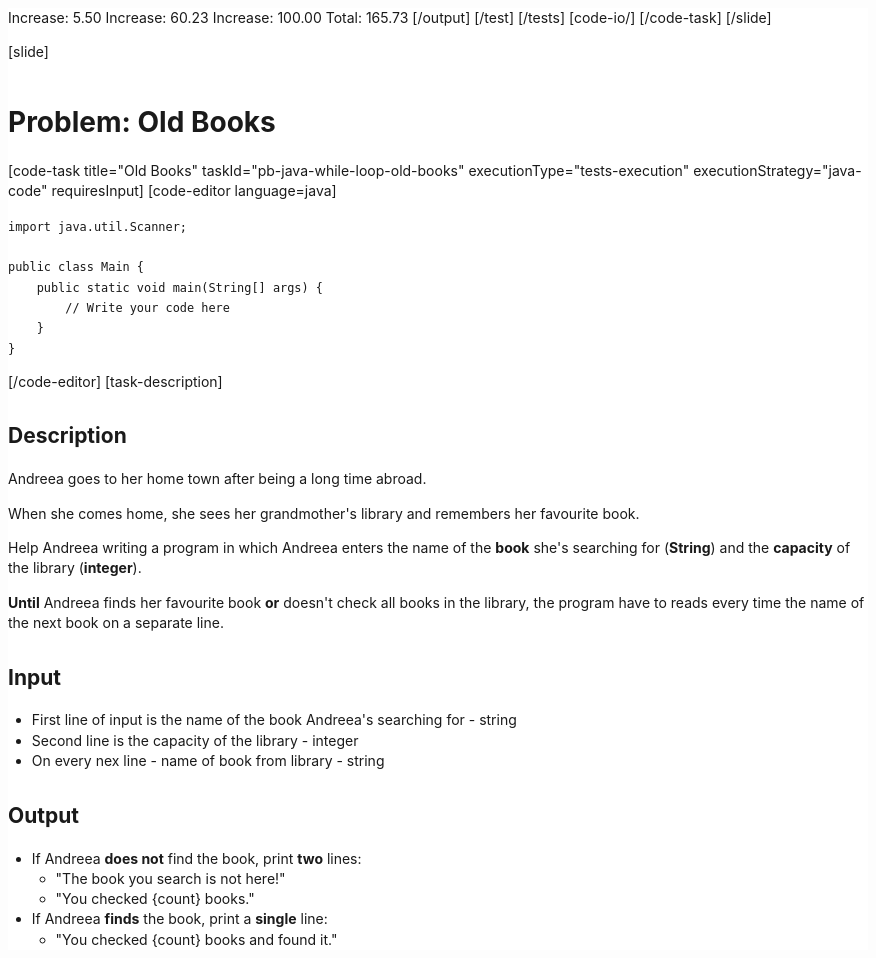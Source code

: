 Increase: 5.50
Increase: 60.23
Increase: 100.00
Total: ‭165.73‬
[/output]
[/test]
[/tests]
[code-io/]
[/code-task]
[/slide]

[slide]
# Problem: Old Books
[code-task title="Old Books" taskId="pb-java-while-loop-old-books" executionType="tests-execution" executionStrategy="java-code" requiresInput]
[code-editor language=java]
```
import java.util.Scanner;

public class Main {
    public static void main(String[] args) {
        // Write your code here
    }
}
```
[/code-editor]
[task-description]
## Description
Andreea goes to her home town after being a long time abroad. 

When she comes home, she sees her grandmother\'s library and remembers her favourite book. 

Help Andreea writing a program in which Andreea enters the name of the **book** she\'s searching for (**String**) and the **capacity** of the library (**integer**). 

**Until** Andreea finds her favourite book **or** doesn\'t check all books in the library, the program have to reads every time the name of the next book on a separate line.

## Input
- First line of input is the name of the book Andreea's searching for - string
- Second line is the capacity of the library - integer
- On every nex line - name of book from library - string

## Output
- If Andreea **does not** find the book, print **two** lines:
  - "The book you search is not here!"
  - "You checked \{count\} books."
- If Andreea **finds** the book, print a **single** line:
  - "You checked \{count\} books and found it."
